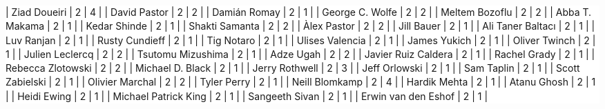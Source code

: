 | Ziad Doueiri | 2 | 4 |
| David Pastor | 2 | 2 |
| Damián Romay | 2 | 1 |
| George C. Wolfe | 2 | 2 |
| Meltem Bozoflu | 2 | 2 |
| Abba T. Makama | 2 | 1 |
| Kedar Shinde | 2 | 1 |
| Shakti Samanta | 2 | 2 |
| Àlex Pastor | 2 | 2 |
| Jill Bauer | 2 | 1 |
| Ali Taner Baltacı | 2 | 1 |
| Luv Ranjan | 2 | 1 |
| Rusty Cundieff | 2 | 1 |
| Tig Notaro | 2 | 1 |
| Ulises Valencia | 2 | 1 |
| James Yukich | 2 | 1 |
| Oliver Twinch | 2 | 1 |
| Julien Leclercq | 2 | 2 |
| Tsutomu Mizushima | 2 | 1 |
| Adze Ugah | 2 | 2 |
| Javier Ruiz Caldera | 2 | 1 |
| Rachel Grady | 2 | 1 |
| Rebecca Zlotowski | 2 | 2 |
| Michael D. Black | 2 | 1 |
| Jerry Rothwell | 2 | 3 |
| Jeff Orlowski | 2 | 1 |
| Sam Taplin | 2 | 1 |
| Scott Zabielski | 2 | 1 |
| Olivier Marchal | 2 | 2 |
| Tyler Perry | 2 | 1 |
| Neill Blomkamp | 2 | 4 |
| Hardik Mehta | 2 | 1 |
| Atanu Ghosh | 2 | 1 |
| Heidi Ewing | 2 | 1 |
| Michael Patrick King | 2 | 1 |
| Sangeeth Sivan | 2 | 1 |
| Erwin van den Eshof | 2 | 1 |
